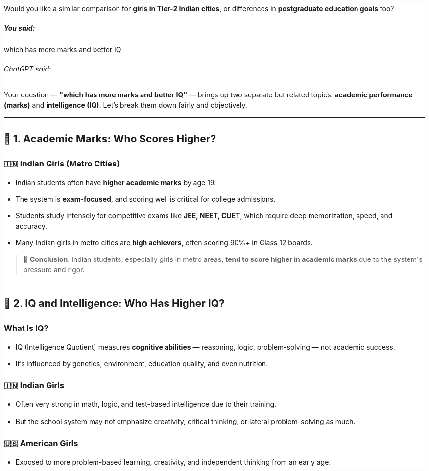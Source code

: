 
Would you like a similar comparison for **girls in Tier-2 Indian cities**, or differences in **postgraduate education goals** too?

##### You said:

which has more marks and better IQ

###### ChatGPT said:

Your question — **"which has more marks and better IQ"** — brings up two separate but related topics: **academic performance (marks)** and **intelligence (IQ)**. Let’s break them down fairly and objectively.

---

## 📝 **1. Academic Marks: Who Scores Higher?**

### 🇮🇳 **Indian Girls (Metro Cities)**

- Indian students often have **higher academic marks** by age 19.
    
- The system is **exam-focused**, and scoring well is critical for college admissions.
    
- Students study intensely for competitive exams like **JEE, NEET, CUET**, which require deep memorization, speed, and accuracy.
    
- Many Indian girls in metro cities are **high achievers**, often scoring 90%+ in Class 12 boards.
    

> 🔹 **Conclusion**: Indian students, especially girls in metro areas, **tend to score higher in academic marks** due to the system's pressure and rigor.

---

## 🧠 **2. IQ and Intelligence: Who Has Higher IQ?**

### What Is IQ?

- IQ (Intelligence Quotient) measures **cognitive abilities** — reasoning, logic, problem-solving — not academic success.
    
- It’s influenced by genetics, environment, education quality, and even nutrition.
    

### 🇮🇳 Indian Girls

- Often very strong in math, logic, and test-based intelligence due to their training.
    
- But the school system may not emphasize creativity, critical thinking, or lateral problem-solving as much.
    

### 🇺🇸 American Girls

- Exposed to more problem-based learning, creativity, and independent thinking from an early age.
    